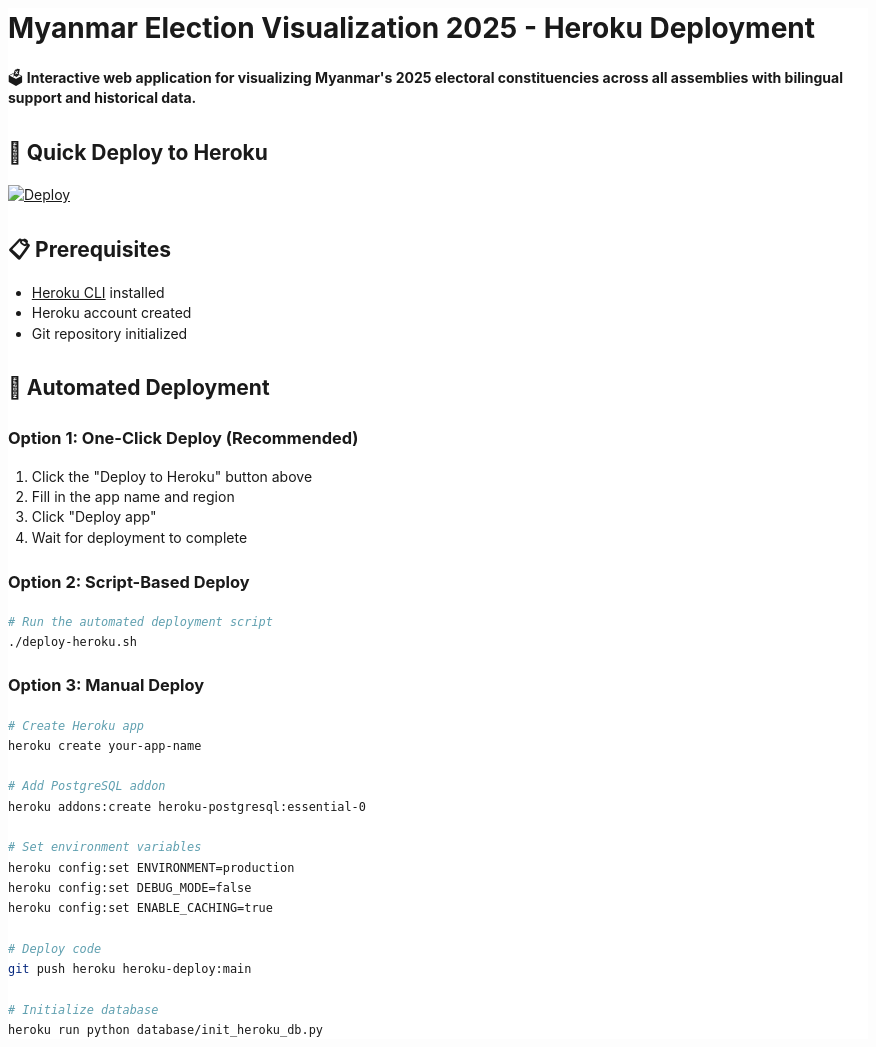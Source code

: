 # Myanmar Election Visualization 2025 - Heroku Deployment

🗳️ **Interactive web application for visualizing Myanmar's 2025 electoral constituencies across all assemblies with bilingual support and historical data.**

## 🚀 Quick Deploy to Heroku

[![Deploy](https://www.herokucdn.com/deploy/button.svg)](https://heroku.com/deploy)

## 📋 Prerequisites

- [Heroku CLI](https://devcenter.heroku.com/articles/heroku-cli) installed
- Heroku account created
- Git repository initialized

## 🎯 Automated Deployment

### Option 1: One-Click Deploy (Recommended)
1. Click the "Deploy to Heroku" button above
2. Fill in the app name and region
3. Click "Deploy app"
4. Wait for deployment to complete

### Option 2: Script-Based Deploy
```bash
# Run the automated deployment script
./deploy-heroku.sh
```

### Option 3: Manual Deploy
```bash
# Create Heroku app
heroku create your-app-name

# Add PostgreSQL addon
heroku addons:create heroku-postgresql:essential-0

# Set environment variables
heroku config:set ENVIRONMENT=production
heroku config:set DEBUG_MODE=false
heroku config:set ENABLE_CACHING=true

# Deploy code
git push heroku heroku-deploy:main

# Initialize database
heroku run python database/init_heroku_db.py
```
